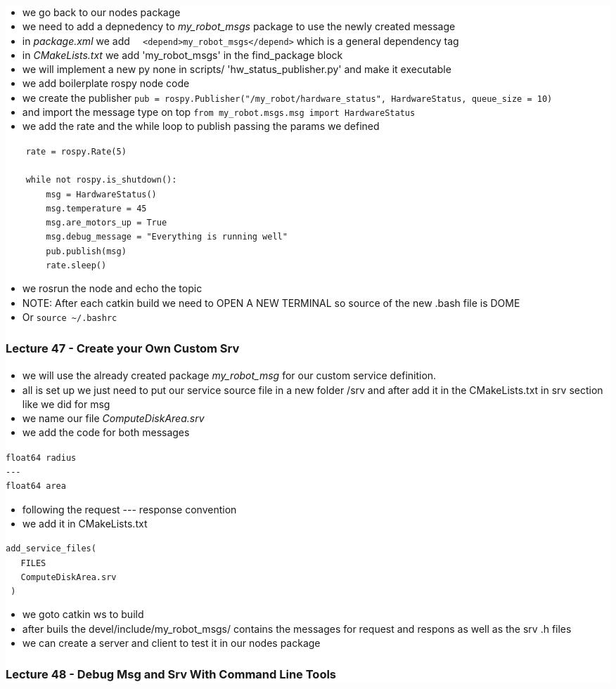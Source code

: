 * we go back to our nodes package
* we need to add a depnedency to *my_robot_msgs* package to use the newly created message
* in *package.xml* we add `  <depend>my_robot_msgs</depend>` which is a general dependency tag
* in *CMakeLists.txt* we add 'my_robot_msgs' in the find_package block
* we will implement a new py none in scripts/ 'hw_status_publisher.py' and make it executable
* we add boilerplate rospy node code
* we create the publisher `pub = rospy.Publisher("/my_robot/hardware_status", HardwareStatus, queue_size = 10)`
* and import the message type on top `from my_robot.msgs.msg import HardwareStatus`
* we add the rate and the while loop to publish passing the params we defined
```
	rate = rospy.Rate(5)

	while not rospy.is_shutdown():
		msg = HardwareStatus()
		msg.temperature = 45
		msg.are_motors_up = True
		msg.debug_message = "Everything is running well"
		pub.publish(msg)
		rate.sleep()
```
* we rosrun the node and echo the topic
* NOTE: After each catkin build we need to OPEN A NEW TERMINAL so source of the new .bash file is DOME 
* Or `source ~/.bashrc`

### Lecture 47 - Create your Own Custom Srv

* we will use the already created package *my_robot_msg* for our custom service definition.
* all is set up we just need to put our service source file in a new folder <package>/srv and after add it in the CMakeLists.txt in srv section like we did for msg
* we name our file *ComputeDiskArea.srv*
* we add the code for both messages
```
float64 radius
---
float64 area
```
* following the request --- response convention
* we add it in CMakeLists.txt
```
add_service_files(
   FILES
   ComputeDiskArea.srv
 )
```
* we goto catkin ws to build
* after buils the devel/include/my_robot_msgs/ contains the messages for request and respons as well as the srv .h files
* we can create a server and client to test it in our nodes package

### Lecture 48 - Debug Msg and Srv With Command Line Tools
